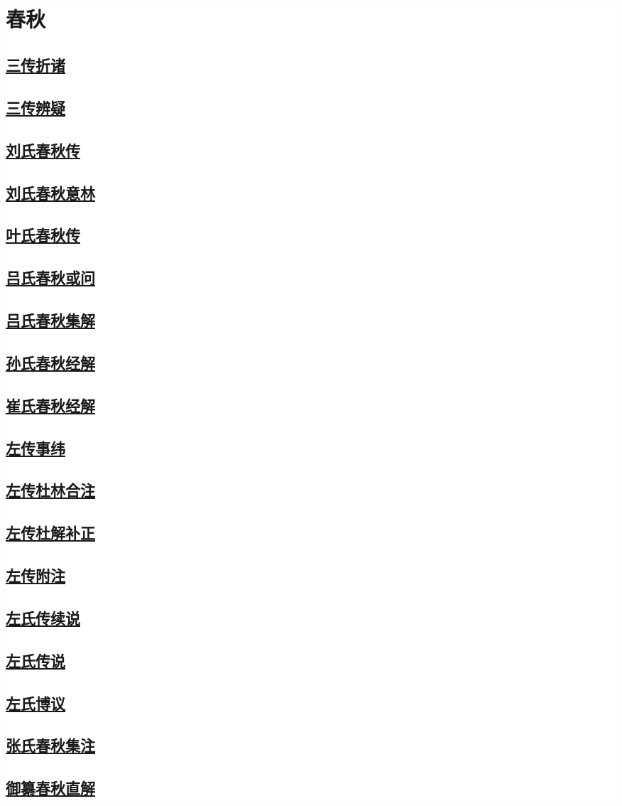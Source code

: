 # 春秋

## [三传折诸](百家\儒家\春秋\三传折诸)

## [三传辨疑](百家\儒家\春秋\三传辨疑)

## [刘氏春秋传](百家\儒家\春秋\刘氏春秋传)

## [刘氏春秋意林](百家\儒家\春秋\刘氏春秋意林)

## [叶氏春秋传](百家\儒家\春秋\叶氏春秋传)

## [吕氏春秋或问](百家\儒家\春秋\吕氏春秋或问)

## [吕氏春秋集解](百家\儒家\春秋\吕氏春秋集解)

## [孙氏春秋经解](百家\儒家\春秋\孙氏春秋经解)

## [崔氏春秋经解](百家\儒家\春秋\崔氏春秋经解)

## [左传事纬](百家\儒家\春秋\左传事纬)

## [左传杜林合注](百家\儒家\春秋\左传杜林合注)

## [左传杜解补正](百家\儒家\春秋\左传杜解补正)

## [左传附注](百家\儒家\春秋\左传附注)

## [左氏传续说](百家\儒家\春秋\左氏传续说)

## [左氏传说](百家\儒家\春秋\左氏传说)

## [左氏博议](百家\儒家\春秋\左氏博议)

## [张氏春秋集注](百家\儒家\春秋\张氏春秋集注)

## [御纂春秋直解](百家\儒家\春秋\御纂春秋直解)
